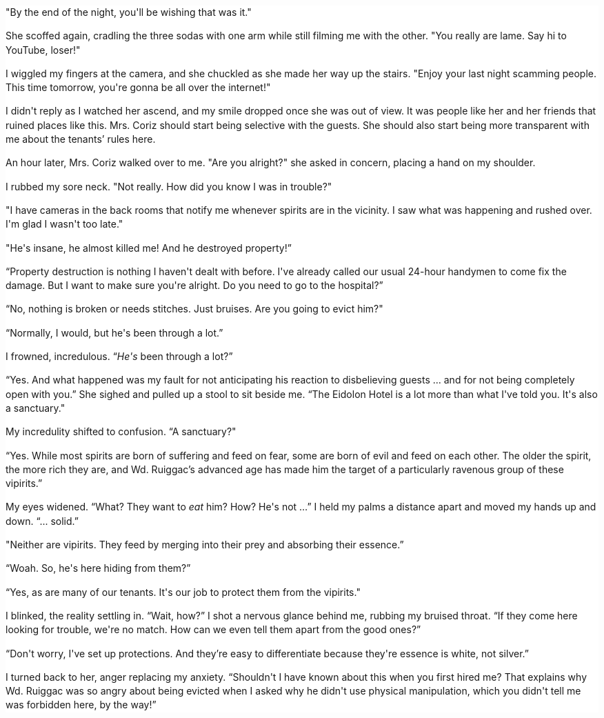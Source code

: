 "By the end of the night, you'll be wishing that was it."

She scoffed again, cradling the three sodas with one arm while still filming me with the other. "You really are lame. Say hi to YouTube, loser!"

I wiggled my fingers at the camera, and she chuckled as she made her way up the stairs. "Enjoy your last night scamming people. This time tomorrow, you're gonna be all over the internet!"

I didn't reply as I watched her ascend, and my smile dropped once she was out of view. It was people like her and her friends that ruined places like this. Mrs. Coriz should start being selective with the guests. She should also start being more transparent with me about the tenants’ rules here.

An hour later, Mrs. Coriz walked over to me. "Are you alright?" she asked in concern, placing a hand on my shoulder.

I rubbed my sore neck. "Not really. How did you know I was in trouble?"

"I have cameras in the back rooms that notify me whenever spirits are in the vicinity. I saw what was happening and rushed over. I'm glad I wasn't too late."

"He's insane, he almost killed me! And he destroyed property!”

“Property destruction is nothing I haven't dealt with before. I've already called our usual 24-hour handymen to come fix the damage. But I want to make sure you're alright. Do you need to go to the hospital?”

“No, nothing is broken or needs stitches. Just bruises. Are you going to evict him?"

“Normally, I would, but he's been through a lot.”

I frowned, incredulous. “*He's* been through a lot?”

“Yes. And what happened was my fault for not anticipating his reaction to disbelieving guests … and for not being completely open with you.” She sighed and pulled up a stool to sit beside me. “The Eidolon Hotel is a lot more than what I've told you. It's also a sanctuary." 

My incredulity shifted to confusion. “A sanctuary?"

“Yes. While most spirits are born of suffering and feed on fear, some are born of evil and feed on each other. The older the spirit, the more rich they are, and Wd. Ruiggac’s advanced age has made him the target of a particularly ravenous group of these vipirits.”

My eyes widened. “What? They want to *eat* him? How? He's not …” I held my palms a distance apart and moved my hands up and down. “... solid.”

"Neither are vipirits. They feed by merging into their prey and absorbing their essence.”

“Woah. So, he's here hiding from them?”

“Yes, as are many of our tenants. It's our job to protect them from the vipirits."

I blinked, the reality settling in. “Wait, how?” I shot a nervous glance behind me, rubbing my bruised throat. “If they come here looking for trouble, we're no match. How can we even tell them apart from the good ones?”

“Don't worry, I've set up protections. And they’re easy to differentiate because they're essence is white, not silver.”

I turned back to her, anger replacing my anxiety. “Shouldn't I have known about this when you first hired me? That explains why Wd. Ruiggac was so angry about being evicted when I asked why he didn't use physical manipulation, which you didn't tell me was forbidden here, by the way!”
